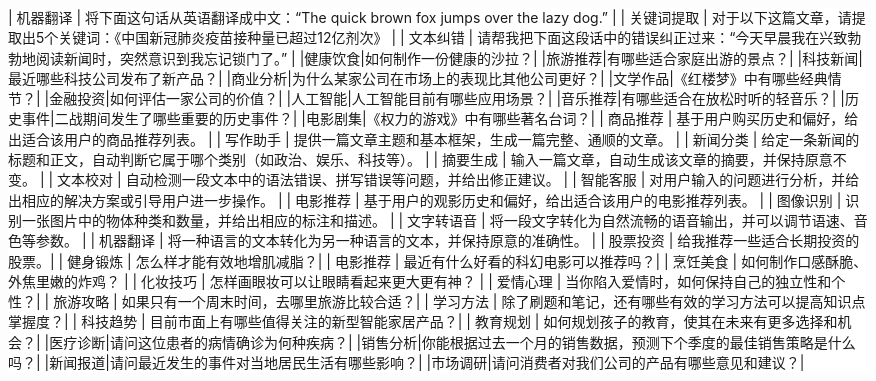 | 机器翻译 | 将下面这句话从英语翻译成中文：“The quick brown fox jumps over the lazy dog.” |
| 关键词提取 | 对于以下这篇文章，请提取出5个关键词：《中国新冠肺炎疫苗接种量已超过12亿剂次》 |
| 文本纠错 | 请帮我把下面这段话中的错误纠正过来：“今天早晨我在兴致勃勃地阅读新闻时，突然意识到我忘记锁门了。” |
|健康饮食|如何制作一份健康的沙拉？|
|旅游推荐|有哪些适合家庭出游的景点？|
|科技新闻|最近哪些科技公司发布了新产品？|
|商业分析|为什么某家公司在市场上的表现比其他公司更好？|
|文学作品|《红楼梦》中有哪些经典情节？|
|金融投资|如何评估一家公司的价值？|
|人工智能|人工智能目前有哪些应用场景？|
|音乐推荐|有哪些适合在放松时听的轻音乐？|
|历史事件|二战期间发生了哪些重要的历史事件？|
|电影剧集|《权力的游戏》中有哪些著名台词？|
| 商品推荐 | 基于用户购买历史和偏好，给出适合该用户的商品推荐列表。 |
| 写作助手 | 提供一篇文章主题和基本框架，生成一篇完整、通顺的文章。 |
| 新闻分类 | 给定一条新闻的标题和正文，自动判断它属于哪个类别（如政治、娱乐、科技等）。 |
| 摘要生成 | 输入一篇文章，自动生成该文章的摘要，并保持原意不变。 |
| 文本校对 | 自动检测一段文本中的语法错误、拼写错误等问题，并给出修正建议。 |
| 智能客服 | 对用户输入的问题进行分析，并给出相应的解决方案或引导用户进一步操作。 |
| 电影推荐 | 基于用户的观影历史和偏好，给出适合该用户的电影推荐列表。 |
| 图像识别 | 识别一张图片中的物体种类和数量，并给出相应的标注和描述。 |
| 文字转语音 | 将一段文字转化为自然流畅的语音输出，并可以调节语速、音色等参数。 |
| 机器翻译 | 将一种语言的文本转化为另一种语言的文本，并保持原意的准确性。 |
| 股票投资 | 给我推荐一些适合长期投资的股票。|
| 健身锻炼 | 怎么样才能有效地增肌减脂？|
| 电影推荐 | 最近有什么好看的科幻电影可以推荐吗？|
| 烹饪美食 | 如何制作口感酥脆、外焦里嫩的炸鸡？ |
| 化妆技巧 | 怎样画眼妆可以让眼睛看起来更大更有神？ |
| 爱情心理 | 当你陷入爱情时，如何保持自己的独立性和个性？|
| 旅游攻略 | 如果只有一个周末时间，去哪里旅游比较合适？|
| 学习方法 | 除了刷题和笔记，还有哪些有效的学习方法可以提高知识点掌握度？|
| 科技趋势 | 目前市面上有哪些值得关注的新型智能家居产品？|
| 教育规划 | 如何规划孩子的教育，使其在未来有更多选择和机会？|
|医疗诊断|请问这位患者的病情确诊为何种疾病？|
|销售分析|你能根据过去一个月的销售数据，预测下个季度的最佳销售策略是什么吗？|
|新闻报道|请问最近发生的事件对当地居民生活有哪些影响？|
|市场调研|请问消费者对我们公司的产品有哪些意见和建议？|